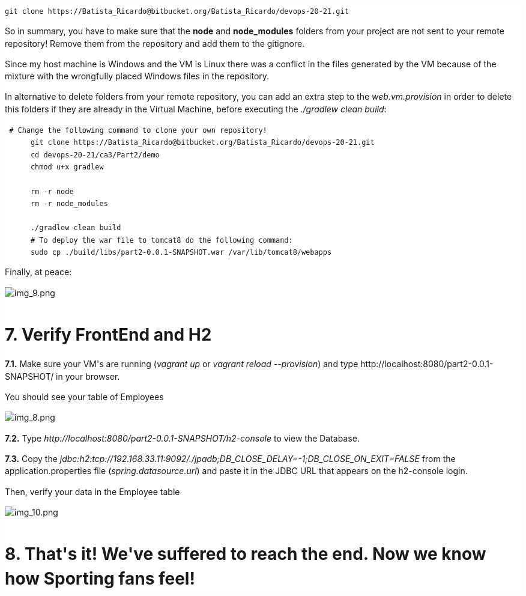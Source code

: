 ```git clone https://Batista_Ricardo@bitbucket.org/Batista_Ricardo/devops-20-21.git```


So in summary, you have to make sure that the **node** and **node_modules** folders from your project are not sent to your remote repository! Remove them from the repository and add them to the gitignore.

Since my host machine is Windows and the VM is Linux there was a conflict in the files generated by the VM because of the mixture with the wrongfully placed Windows files in the repository.

In alternative to delete folders from your remote repository, you can add an extra step to the _web.vm.provision_ in order to delete this folders if they are already in the Virtual Machine, before executing the _./gradlew clean build_:

```
 # Change the following command to clone your own repository!
      git clone https://Batista_Ricardo@bitbucket.org/Batista_Ricardo/devops-20-21.git
      cd devops-20-21/ca3/Part2/demo
      chmod u+x gradlew
      
      rm -r node
      rm -r node_modules
      
      ./gradlew clean build
      # To deploy the war file to tomcat8 do the following command:
      sudo cp ./build/libs/part2-0.0.1-SNAPSHOT.war /var/lib/tomcat8/webapps
```

Finally, at peace:

![img_9.png](img_9.png)

# 7. Verify FrontEnd and H2

**7.1.** Make sure your VM's are running (_vagrant up_ or _vagrant reload --provision_) and type http://localhost:8080/part2-0.0.1-SNAPSHOT/ in your browser.

You should see your table of Employees

![img_8.png](img_8.png)

**7.2.** Type _http://localhost:8080/part2-0.0.1-SNAPSHOT/h2-console_ to view the Database.

**7.3.** Copy the _jdbc:h2:tcp://192.168.33.11:9092/./jpadb;DB_CLOSE_DELAY=-1;DB_CLOSE_ON_EXIT=FALSE_ from the application.properties file (_spring.datasource.url_) and paste it in the JDBC URL that appears on the h2-console login.

Then, verify your data in the Employee table

![img_10.png](img_10.png)


# 8. That's it! We've suffered to reach the end. Now we know how Sporting fans feel!
